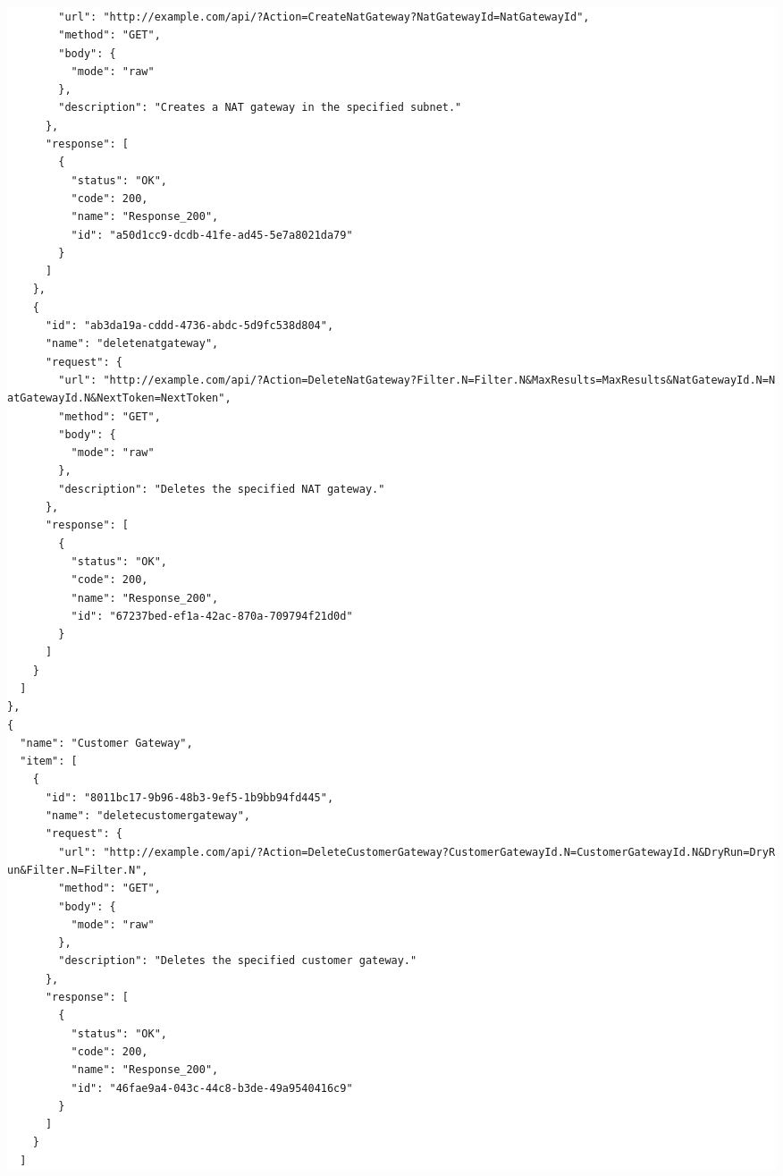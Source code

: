             "url": "http://example.com/api/?Action=CreateNatGateway?NatGatewayId=NatGatewayId",
            "method": "GET",
            "body": {
              "mode": "raw"
            },
            "description": "Creates a NAT gateway in the specified subnet."
          },
          "response": [
            {
              "status": "OK",
              "code": 200,
              "name": "Response_200",
              "id": "a50d1cc9-dcdb-41fe-ad45-5e7a8021da79"
            }
          ]
        },
        {
          "id": "ab3da19a-cddd-4736-abdc-5d9fc538d804",
          "name": "deletenatgateway",
          "request": {
            "url": "http://example.com/api/?Action=DeleteNatGateway?Filter.N=Filter.N&MaxResults=MaxResults&NatGatewayId.N=NatGatewayId.N&NextToken=NextToken",
            "method": "GET",
            "body": {
              "mode": "raw"
            },
            "description": "Deletes the specified NAT gateway."
          },
          "response": [
            {
              "status": "OK",
              "code": 200,
              "name": "Response_200",
              "id": "67237bed-ef1a-42ac-870a-709794f21d0d"
            }
          ]
        }
      ]
    },
    {
      "name": "Customer Gateway",
      "item": [
        {
          "id": "8011bc17-9b96-48b3-9ef5-1b9bb94fd445",
          "name": "deletecustomergateway",
          "request": {
            "url": "http://example.com/api/?Action=DeleteCustomerGateway?CustomerGatewayId.N=CustomerGatewayId.N&DryRun=DryRun&Filter.N=Filter.N",
            "method": "GET",
            "body": {
              "mode": "raw"
            },
            "description": "Deletes the specified customer gateway."
          },
          "response": [
            {
              "status": "OK",
              "code": 200,
              "name": "Response_200",
              "id": "46fae9a4-043c-44c8-b3de-49a9540416c9"
            }
          ]
        }
      ]